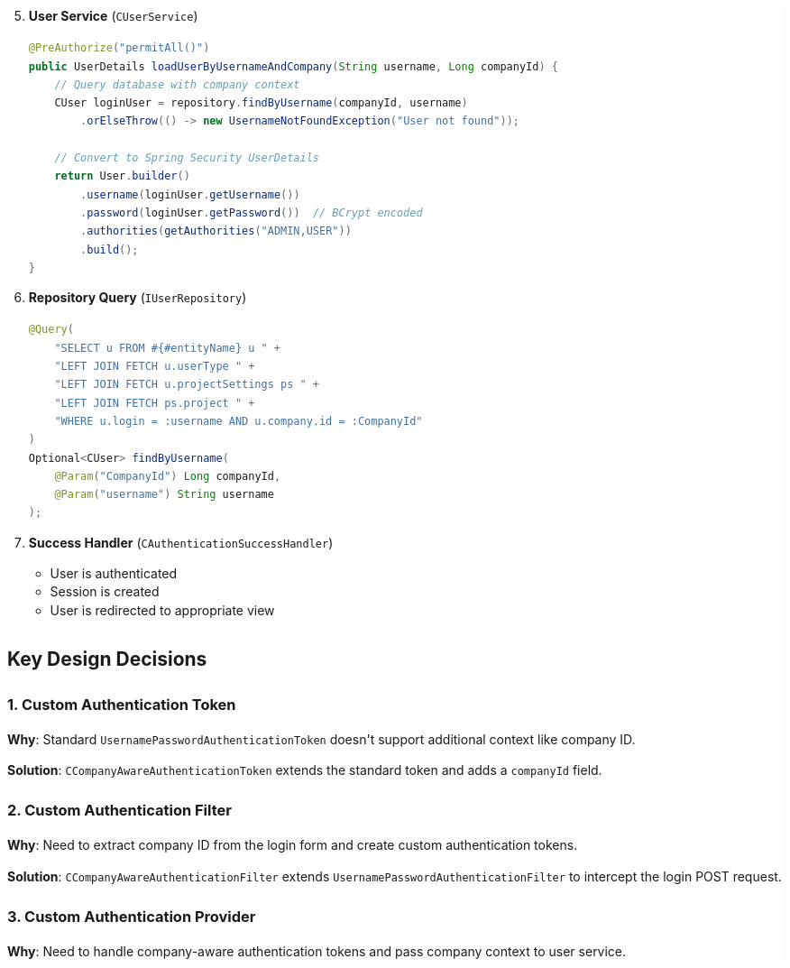 5. **User Service** (`CUserService`)
   ```java
   @PreAuthorize("permitAll()")
   public UserDetails loadUserByUsernameAndCompany(String username, Long companyId) {
       // Query database with company context
       CUser loginUser = repository.findByUsername(companyId, username)
           .orElseThrow(() -> new UsernameNotFoundException("User not found"));
       
       // Convert to Spring Security UserDetails
       return User.builder()
           .username(loginUser.getUsername())
           .password(loginUser.getPassword())  // BCrypt encoded
           .authorities(getAuthorities("ADMIN,USER"))
           .build();
   }
   ```

6. **Repository Query** (`IUserRepository`)
   ```java
   @Query(
       "SELECT u FROM #{#entityName} u " +
       "LEFT JOIN FETCH u.userType " +
       "LEFT JOIN FETCH u.projectSettings ps " +
       "LEFT JOIN FETCH ps.project " +
       "WHERE u.login = :username AND u.company.id = :CompanyId"
   )
   Optional<CUser> findByUsername(
       @Param("CompanyId") Long companyId,
       @Param("username") String username
   );
   ```

7. **Success Handler** (`CAuthenticationSuccessHandler`)
   - User is authenticated
   - Session is created
   - User is redirected to appropriate view

## Key Design Decisions

### 1. Custom Authentication Token
**Why**: Standard `UsernamePasswordAuthenticationToken` doesn't support additional context like company ID.

**Solution**: `CCompanyAwareAuthenticationToken` extends the standard token and adds a `companyId` field.

### 2. Custom Authentication Filter
**Why**: Need to extract company ID from the login form and create custom authentication tokens.

**Solution**: `CCompanyAwareAuthenticationFilter` extends `UsernamePasswordAuthenticationFilter` to intercept the login POST request.

### 3. Custom Authentication Provider
**Why**: Need to handle company-aware authentication tokens and pass company context to user service.
